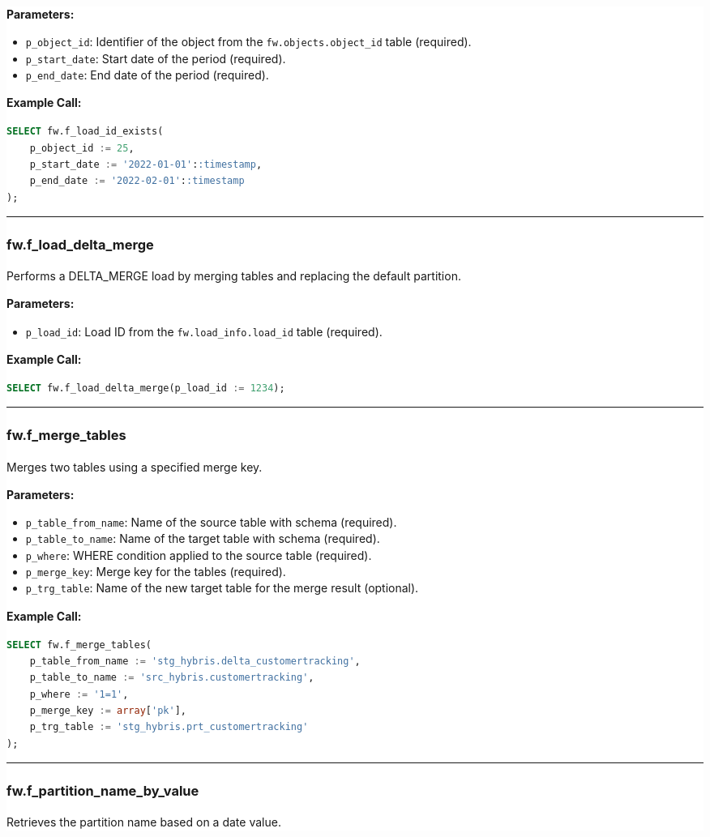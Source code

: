**Parameters:**
- `p_object_id`: Identifier of the object from the `fw.objects.object_id` table (required).
- `p_start_date`: Start date of the period (required).
- `p_end_date`: End date of the period (required).

**Example Call:**
```sql
SELECT fw.f_load_id_exists(
    p_object_id := 25,
    p_start_date := '2022-01-01'::timestamp,
    p_end_date := '2022-02-01'::timestamp
);
```

---

### fw.f_load_delta_merge
Performs a DELTA_MERGE load by merging tables and replacing the default partition.

**Parameters:**
- `p_load_id`: Load ID from the `fw.load_info.load_id` table (required).

**Example Call:**
```sql
SELECT fw.f_load_delta_merge(p_load_id := 1234);
```

---

### fw.f_merge_tables
Merges two tables using a specified merge key.

**Parameters:**
- `p_table_from_name`: Name of the source table with schema (required).
- `p_table_to_name`: Name of the target table with schema (required).
- `p_where`: WHERE condition applied to the source table (required).
- `p_merge_key`: Merge key for the tables (required).
- `p_trg_table`: Name of the new target table for the merge result (optional).

**Example Call:**
```sql
SELECT fw.f_merge_tables(
    p_table_from_name := 'stg_hybris.delta_customertracking',
    p_table_to_name := 'src_hybris.customertracking',
    p_where := '1=1',
    p_merge_key := array['pk'],
    p_trg_table := 'stg_hybris.prt_customertracking'
);
```

---

### fw.f_partition_name_by_value
Retrieves the partition name based on a date value.
